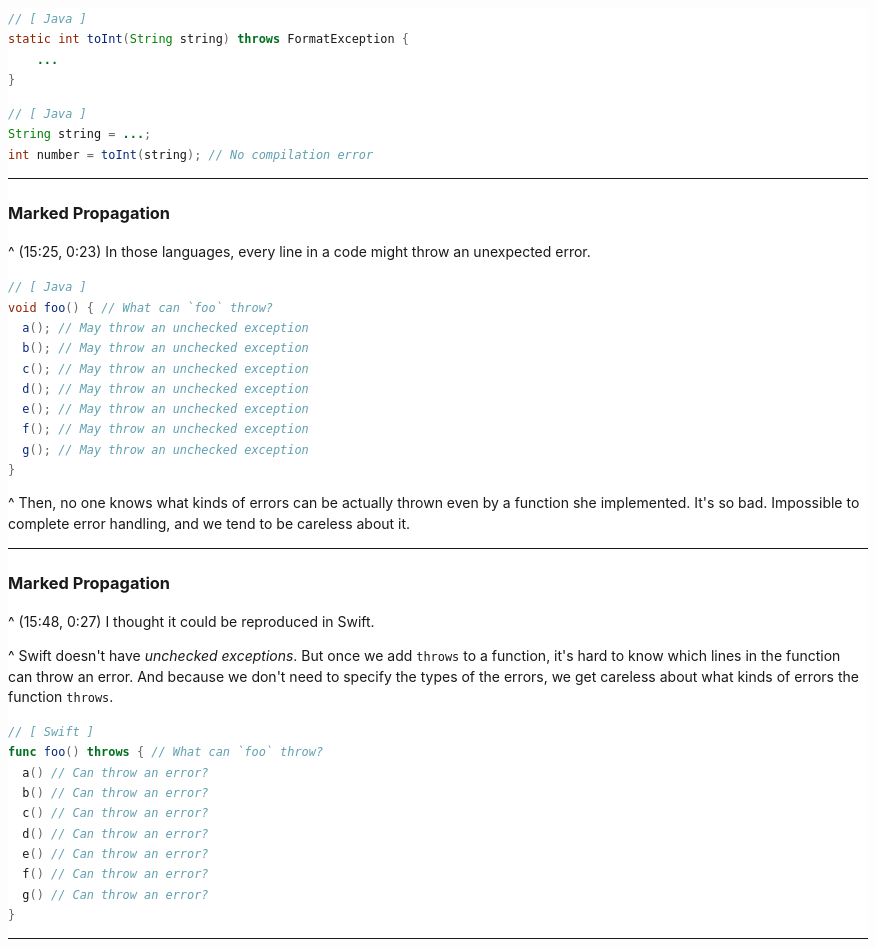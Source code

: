 ```java
// [ Java ]
static int toInt(String string) throws FormatException {
    ...
}
```

```java
// [ Java ]
String string = ...;
int number = toInt(string); // No compilation error
```

---

### Marked Propagation

^ (15:25, 0:23) In those languages, every line in a code might throw an unexpected error.

```java
// [ Java ]
void foo() { // What can `foo` throw?
  a(); // May throw an unchecked exception
  b(); // May throw an unchecked exception
  c(); // May throw an unchecked exception
  d(); // May throw an unchecked exception
  e(); // May throw an unchecked exception
  f(); // May throw an unchecked exception
  g(); // May throw an unchecked exception
}
```

^ Then, no one knows what kinds of errors can be actually thrown even by a function she implemented. It's so bad. Impossible to complete error handling, and we tend to be careless about it.

---

### Marked Propagation

^ (15:48, 0:27) I thought it could be reproduced in Swift.

^ Swift doesn't have _unchecked exceptions_. But once we add `throws` to a function, it's hard to know which lines in the function can throw an error. And because we don't need to specify the types of the errors, we get careless about what kinds of errors the function `throws`.

```swift
// [ Swift ]
func foo() throws { // What can `foo` throw?
  a() // Can throw an error?
  b() // Can throw an error?
  c() // Can throw an error?
  d() // Can throw an error?
  e() // Can throw an error?
  f() // Can throw an error?
  g() // Can throw an error?
}
```

---

[^1]: "SwiftyJSON", [https://github.com/SwiftyJSON/SwiftyJSON](https://github.com/SwiftyJSON/SwiftyJSON)
[^2]: "thoughtbot/Runes", [https://github.com/thoughtbot/Runes](https://github.com/thoughtbot/Runes)
[^3]: "antitypical/Result", [https://github.com/antitypical/Result](https://github.com/antitypical/Result)
[^4]: "ResultK", [https://github.com/koher/ResultK](https://github.com/koher/ResultK)
[^5]: "Error Handling Rationale and Proposal", [https://github.com/apple/swift/blob/master/docs/ErrorHandlingRationale.rst](https://github.com/apple/swift/blob/master/docs/ErrorHandlingRationale.rst)
[^6]: "ListK" [https://github.com/koher/ListK](https://github.com/koher/ListK)
[^7]: "PromiseK" [https://github.com/koher/PromiseK](https://github.com/koher/PromiseK)
[^8]: "Steve Jobs' Commencement address (2005)" [http://news.stanford.edu/news/2005/june15/jobs-061505.html](http://news.stanford.edu/news/2005/june15/jobs-061505.html)